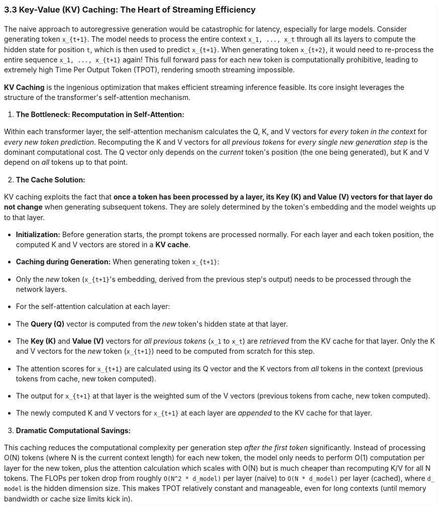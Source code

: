 ### 3.3 Key-Value (KV) Caching: The Heart of Streaming Efficiency

The naive approach to autoregressive generation would be catastrophic for latency, especially for large models. Consider generating token `x_{t+1}`. The model needs to process the entire context `x_1, ..., x_t` through all its layers to compute the hidden state for position `t`, which is then used to predict `x_{t+1}`. When generating token `x_{t+2}`, it would need to re-process the entire sequence `x_1, ..., x_{t+1}` again! This full forward pass for each new token is computationally prohibitive, leading to extremely high Time Per Output Token (TPOT), rendering smooth streaming impossible.

**KV Caching** is the ingenious optimization that makes efficient streaming inference feasible. Its core insight leverages the structure of the transformer's self-attention mechanism.

1.  **The Bottleneck: Recomputation in Self-Attention:**

Within each transformer layer, the self-attention mechanism calculates the Q, K, and V vectors for *every token in the context* for *every new token prediction*. Recomputing the K and V vectors for *all previous tokens* for *every single new generation step* is the dominant computational cost. The Q vector only depends on the *current* token's position (the one being generated), but K and V depend on *all* tokens up to that point.

2.  **The Cache Solution:**

KV caching exploits the fact that **once a token has been processed by a layer, its Key (K) and Value (V) vectors for that layer do not change** when generating subsequent tokens. They are solely determined by the token's embedding and the model weights up to that layer.

*   **Initialization:** Before generation starts, the prompt tokens are processed normally. For each layer and each token position, the computed K and V vectors are stored in a **KV cache**.

*   **Caching during Generation:** When generating token `x_{t+1}`:

*   Only the *new* token (`x_{t+1}`'s embedding, derived from the previous step's output) needs to be processed through the network layers.

*   For the self-attention calculation at each layer:

*   The **Query (Q)** vector is computed from the *new* token's hidden state at that layer.

*   The **Key (K)** and **Value (V)** vectors for *all previous tokens* (`x_1` to `x_t`) are *retrieved* from the KV cache for that layer. Only the K and V vectors for the *new* token (`x_{t+1}`) need to be computed from scratch for this step.

*   The attention scores for `x_{t+1}` are calculated using its Q vector and the K vectors from *all* tokens in the context (previous tokens from cache, new token computed).

*   The output for `x_{t+1}` at that layer is the weighted sum of the V vectors (previous tokens from cache, new token computed).

*   The newly computed K and V vectors for `x_{t+1}` at each layer are *appended* to the KV cache for that layer.

3.  **Dramatic Computational Savings:**

This caching reduces the computational complexity per generation step *after the first token* significantly. Instead of processing O(N) tokens (where N is the current context length) for each new token, the model only needs to perform O(1) computation per layer for the new token, plus the attention calculation which scales with O(N) but is much cheaper than recomputing K/V for all N tokens. The FLOPs per token drop from roughly `O(N^2 * d_model)` per layer (naive) to `O(N * d_model)` per layer (cached), where `d_model` is the hidden dimension size. This makes TPOT relatively constant and manageable, even for long contexts (until memory bandwidth or cache size limits kick in).
